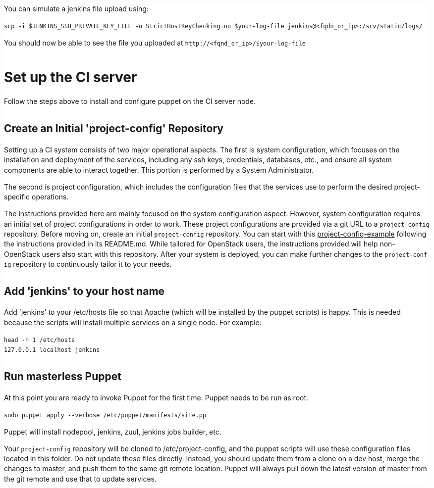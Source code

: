 You can simulate a jenkins file upload using:

    scp -i $JENKINS_SSH_PRIVATE_KEY_FILE -o StrictHostKeyChecking=no $your-log-file jenkins@<fqdn_or_ip>:/srv/static/logs/

You should now be able to see the file you uploaded at `http://<fqnd_or_ip>/$your-log-file`

# Set up the CI server
Follow the steps above to install and configure puppet on the CI server node.

## Create an Initial 'project-config' Repository

Setting up a CI system consists of two major operational aspects. The first is
system configuration, which focuses on the installation and deployment of the
services, including any ssh keys, credentials, databases, etc., and ensure all
system components are able to interact together. This portion is
performed by a System Administrator.

The second is project configuration, which includes the configuration files
that the services use to perform the desired project-specific operations.

The instructions provided here are mainly focused on the system configuration aspect.
However, system configuration requires an initial set of project configurations in order
to work. These project configurations are provided via a git URL to a `project-config` repository.
Before moving on, create an initial `project-config` repository. You can start with this
[project-config-example](https://git.openstack.org/cgit/openstack-infra/project-config-example/)
following the instructions provided in its README.md. While tailored for OpenStack users,
the instructions provided will help non-OpenStack users also start with this repository.
After your system is deployed, you can make further changes to the `project-config`
repository to continuously tailor it to your needs.

## Add 'jenkins' to your host name

Add 'jenkins' to your /etc/hosts file so that Apache (which will be installed by
the puppet scripts) is happy. This is needed because the scripts will install
multiple services on a single node. For example:

    head -n 1 /etc/hosts
    127.0.0.1 localhost jenkins

## Run masterless Puppet

At this point you are ready to invoke Puppet for the first time. Puppet needs to
be run as root.

    sudo puppet apply --verbose /etc/puppet/manifests/site.pp

Puppet will install nodepool, jenkins, zuul, jenkins jobs builder, etc.

Your `project-config` repository will be cloned to /etc/project-config, and the puppet scripts
will use these configuration files located in this folder. Do not update these files directly.
Instead, you should update them from a clone on a dev host, merge the changes to master, and push
them to the same git remote location. Puppet will always pull down the latest version of master
from the git remote and use that to update services.
